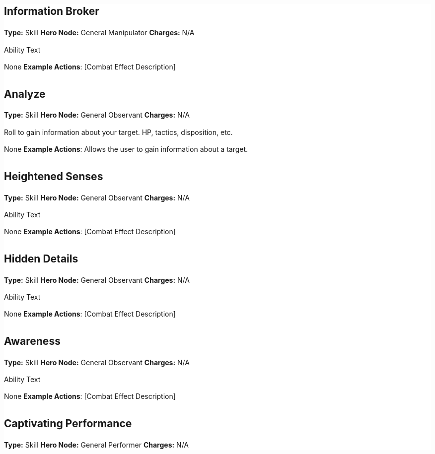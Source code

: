 ## Information Broker
**Type:** Skill
**Hero Node:** General Manipulator
**Charges:** N/A

Ability Text

None
**Example Actions**: [Combat Effect Description]

## Analyze
**Type:** Skill
**Hero Node:** General Observant
**Charges:** N/A

Roll to gain information about your target. HP, tactics, disposition, etc.

None
**Example Actions**: Allows the user to gain information about a target.

## Heightened Senses
**Type:** Skill
**Hero Node:** General Observant
**Charges:** N/A

Ability Text

None
**Example Actions**: [Combat Effect Description]

## Hidden Details
**Type:** Skill
**Hero Node:** General Observant
**Charges:** N/A

Ability Text

None
**Example Actions**: [Combat Effect Description]

## Awareness
**Type:** Skill
**Hero Node:** General Observant
**Charges:** N/A

Ability Text

None
**Example Actions**: [Combat Effect Description]

## Captivating Performance
**Type:** Skill
**Hero Node:** General Performer
**Charges:** N/A
